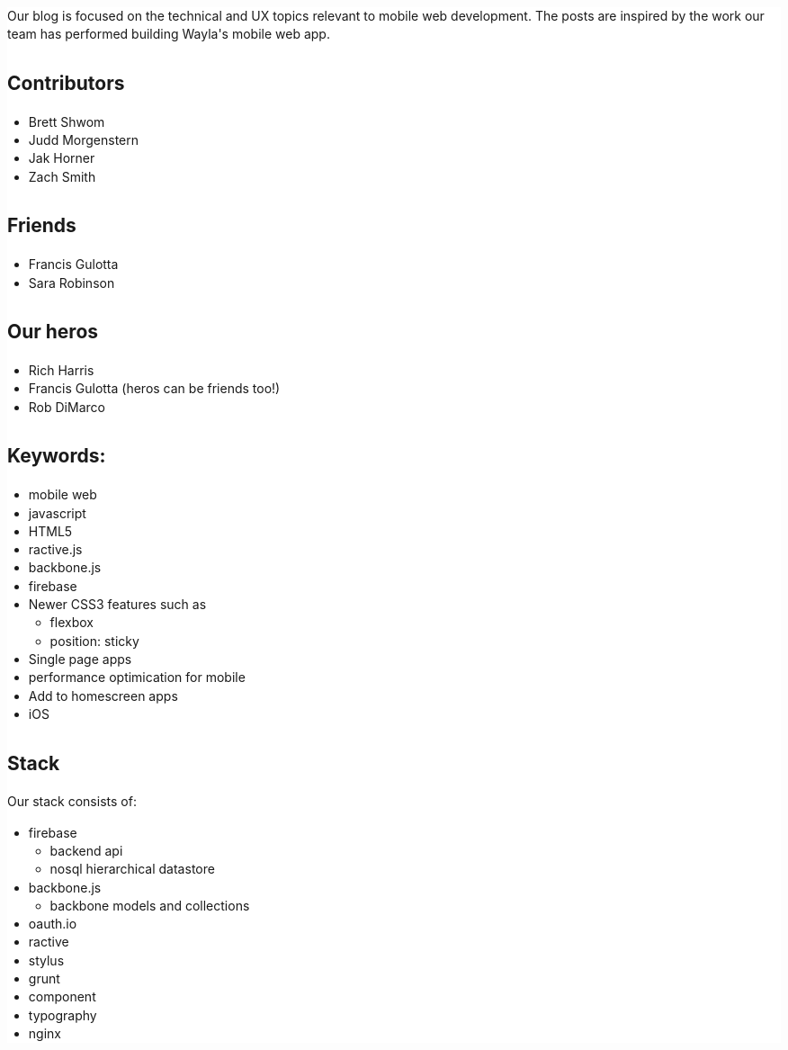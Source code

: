 Our blog is focused on the technical and UX topics relevant to mobile web development. The posts are inspired by the work our team has performed building Wayla's mobile web app.

## Contributors
- Brett Shwom
- Judd Morgenstern
- Jak Horner
- Zach Smith

## Friends
- Francis Gulotta
- Sara Robinson

## Our heros
- Rich Harris
- Francis Gulotta (heros can be friends too!)
- Rob DiMarco

## Keywords:

- mobile web
- javascript
- HTML5
- ractive.js
- backbone.js
- firebase
- Newer CSS3 features such as
  - flexbox
  - position: sticky
- Single page apps
- performance optimication for mobile
- Add to homescreen apps
- iOS

## Stack

Our stack consists of:
- firebase
  - backend api
  - nosql hierarchical datastore
- backbone.js
  - backbone models and collections
- oauth.io
- ractive
- stylus
- grunt
- component
- typography
- nginx
